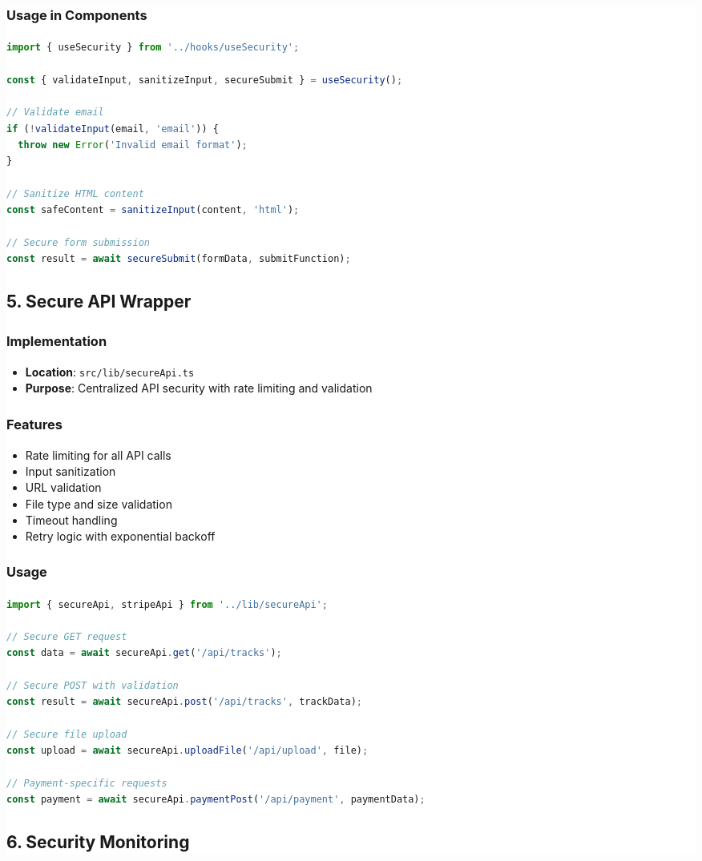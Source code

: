 ### Usage in Components
```typescript
import { useSecurity } from '../hooks/useSecurity';

const { validateInput, sanitizeInput, secureSubmit } = useSecurity();

// Validate email
if (!validateInput(email, 'email')) {
  throw new Error('Invalid email format');
}

// Sanitize HTML content
const safeContent = sanitizeInput(content, 'html');

// Secure form submission
const result = await secureSubmit(formData, submitFunction);
```

## 5. Secure API Wrapper

### Implementation
- **Location**: `src/lib/secureApi.ts`
- **Purpose**: Centralized API security with rate limiting and validation

### Features
- Rate limiting for all API calls
- Input sanitization
- URL validation
- File type and size validation
- Timeout handling
- Retry logic with exponential backoff

### Usage
```typescript
import { secureApi, stripeApi } from '../lib/secureApi';

// Secure GET request
const data = await secureApi.get('/api/tracks');

// Secure POST with validation
const result = await secureApi.post('/api/tracks', trackData);

// Secure file upload
const upload = await secureApi.uploadFile('/api/upload', file);

// Payment-specific requests
const payment = await secureApi.paymentPost('/api/payment', paymentData);
```

## 6. Security Monitoring
